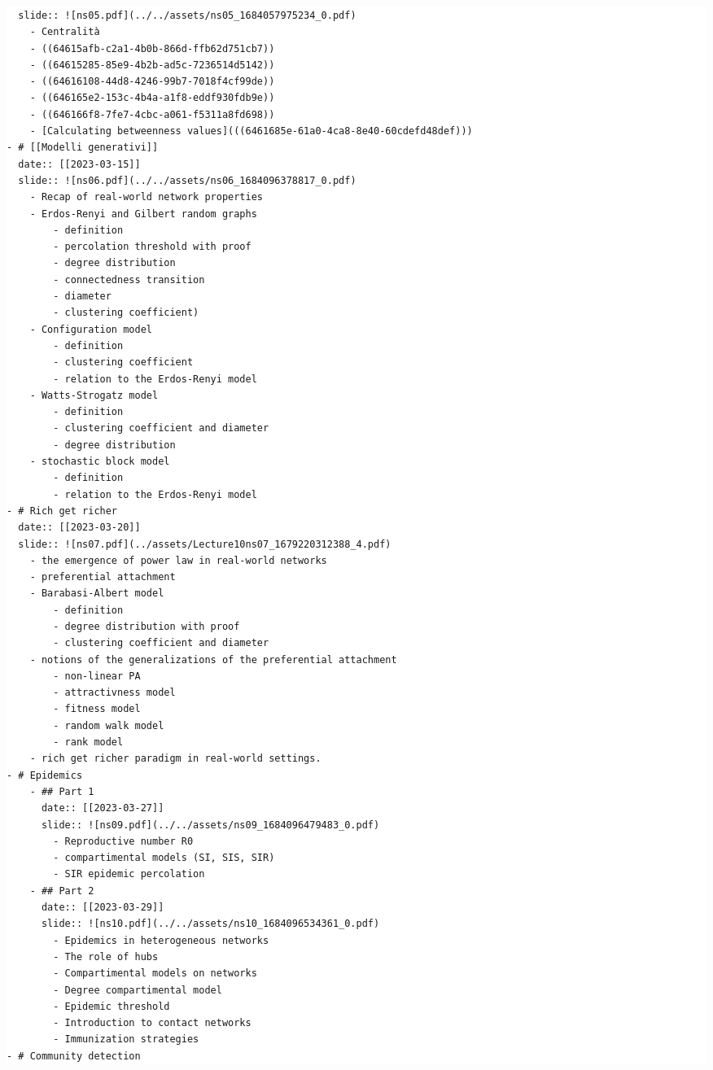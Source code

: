 	  slide:: ![ns05.pdf](../../assets/ns05_1684057975234_0.pdf)
		- Centralità
		- ((64615afb-c2a1-4b0b-866d-ffb62d751cb7))
		- ((64615285-85e9-4b2b-ad5c-7236514d5142))
		- ((64616108-44d8-4246-99b7-7018f4cf99de))
		- ((646165e2-153c-4b4a-a1f8-eddf930fdb9e))
		- ((646166f8-7fe7-4cbc-a061-f5311a8fd698))
		- [Calculating betweenness values](((6461685e-61a0-4ca8-8e40-60cdefd48def)))
	- # [[Modelli generativi]]
	  date:: [[2023-03-15]]
	  slide:: ![ns06.pdf](../../assets/ns06_1684096378817_0.pdf)
		- Recap of real-world network properties
		- Erdos-Renyi and Gilbert random graphs
			- definition
			- percolation threshold with proof
			- degree distribution
			- connectedness transition
			- diameter
			- clustering coefficient)
		- Configuration model
			- definition
			- clustering coefficient
			- relation to the Erdos-Renyi model
		- Watts-Strogatz model
			- definition
			- clustering coefficient and diameter
			- degree distribution
		- stochastic block model
			- definition
			- relation to the Erdos-Renyi model
	- # Rich get richer
	  date:: [[2023-03-20]]
	  slide:: ![ns07.pdf](../assets/Lecture10ns07_1679220312388_4.pdf)
		- the emergence of power law in real-world networks
		- preferential attachment
		- Barabasi-Albert model
			- definition
			- degree distribution with proof
			- clustering coefficient and diameter
		- notions of the generalizations of the preferential attachment
			- non-linear PA
			- attractivness model
			- fitness model
			- random walk model
			- rank model
		- rich get richer paradigm in real-world settings.
	- # Epidemics
		- ## Part 1
		  date:: [[2023-03-27]]
		  slide:: ![ns09.pdf](../../assets/ns09_1684096479483_0.pdf)
			- Reproductive number R0
			- compartimental models (SI, SIS, SIR)
			- SIR epidemic percolation
		- ## Part 2
		  date:: [[2023-03-29]]
		  slide:: ![ns10.pdf](../../assets/ns10_1684096534361_0.pdf)
			- Epidemics in heterogeneous networks
			- The role of hubs
			- Compartimental models on networks
			- Degree compartimental model
			- Epidemic threshold
			- Introduction to contact networks
			- Immunization strategies
	- # Community detection